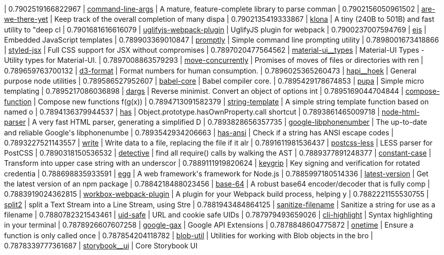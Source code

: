 | 0.7902519166822967 | [command-line-args](./c/command-line-args) | A mature, feature-complete library to parse comman
| 0.7902156050961502 | [are-we-there-yet](./a/are-we-there-yet) | Keep track of the overall completion of many dispa
| 0.7902135419333867 | [klona](./k/klona) | A tiny (240B to 501B) and fast utility to "deep cl
| 0.7901681616616079 | [uglifyjs-webpack-plugin](./u/uglifyjs-webpack-plugin) | UglifyJS plugin for webpack
| 0.7900237007594769 | [ejs](./e/ejs) | Embedded JavaScript templates
| 0.789903369010847 | [promptly](./p/promptly) | Simple command line prompting utility
| 0.7898001673418866 | [styled-jsx](./s/styled-jsx) | Full CSS support for JSX without compromises
| 0.7897020477564562 | [material-ui__types](./m/material-ui__types) | Material-UI Types - Utility types for Material-UI.
| 0.7897008863579293 | [move-concurrently](./m/move-concurrently) | Promises of moves of files or directories with ren
| 0.789659763700132 | [d3-format](./d/d3-format) | Format numbers for human consumption.
| 0.7896025365260473 | [hapi__hoek](./h/hapi__hoek) | General purpose node utilities
| 0.789586527952607 | [babel-core](./b/babel-core) | Babel compiler core.
| 0.7895429178674853 | [pupa](./p/pupa) | Simple micro templating
| 0.7895217086036898 | [dargs](./d/dargs) | Reverse minimist. Convert an object of options int
| 0.7895169044704844 | [compose-function](./c/compose-function) | Compose new functions f(g(x))
| 0.7894713091582379 | [string-template](./s/string-template) | A simple string template function based on named o
| 0.7894136379944537 | [has](./h/has) | Object.prototype.hasOwnProperty.call shortcut
| 0.7893861465009718 | [node-html-parser](./n/node-html-parser) | A very fast HTML parser, generating a simplified D
| 0.7893828656357735 | [google-libphonenumber](./g/google-libphonenumber) | The up-to-date and reliable Google's libphonenumbe
| 0.7893542934206663 | [has-ansi](./h/has-ansi) | Check if a string has ANSI escape codes
| 0.7893227521143557 | [write](./w/write) | Write data to a file, replacing the file if it alr
| 0.7891611981536437 | [postcss-less](./p/postcss-less) | LESS parser for PostCSS
| 0.7890318150536532 | [detective](./d/detective) | find all require() calls by walking the AST
| 0.7889377891248377 | [constant-case](./c/constant-case) | Transform into upper case string with an underscor
| 0.7889111919820624 | [keygrip](./k/keygrip) | Key signing and verification for rotated credentia
| 0.788698835933591 | [egg](./e/egg) | A web framework's framework for Node.js
| 0.7885997180514336 | [latest-version](./l/latest-version) | Get the latest version of an npm package
| 0.7884218488023456 | [base-64](./b/base-64) | A robust base64 encoder/decoder that is fully comp
| 0.7883919024362815 | [workbox-webpack-plugin](./w/workbox-webpack-plugin) | A plugin for your Webpack build process, helping y
| 0.7882221155530755 | [split2](./s/split2) | split a Text Stream into a Line Stream, using Stre
| 0.7881943484864125 | [sanitize-filename](./s/sanitize-filename) | Sanitize a string for use as a filename
| 0.7880782321543461 | [uid-safe](./u/uid-safe) | URL and cookie safe UIDs
| 0.787979493659026 | [cli-highlight](./c/cli-highlight) | Syntax highlighting in your terminal
| 0.7878926607607258 | [google-gax](./g/google-gax) | Google API Extensions
| 0.7878848604775872 | [onetime](./o/onetime) | Ensure a function is only called once
| 0.787854204118782 | [blob-util](./b/blob-util) | Utilities for working with Blob objects in the bro
| 0.7878339777361687 | [storybook__ui](./s/storybook__ui) | Core Storybook UI